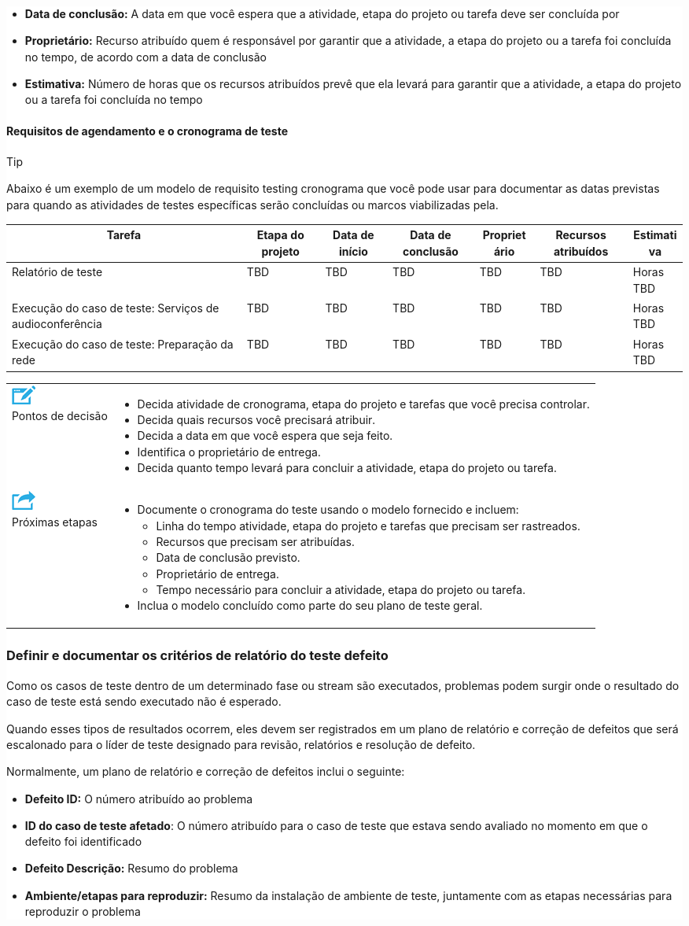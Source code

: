 -   **Data de conclusão:** A data em que você espera que a atividade, etapa do projeto ou tarefa deve ser concluída por

-   **Proprietário:** Recurso atribuído quem é responsável por garantir que a atividade, a etapa do projeto ou a tarefa foi concluída no tempo, de acordo com a data de conclusão

-   **Estimativa:** Número de horas que os recursos atribuídos prevê que ela levará para garantir que a atividade, a etapa do projeto ou a tarefa foi concluída no tempo

#### <a name="testing-scheduling-and-timeline-requirements"></a>Requisitos de agendamento e o cronograma de teste

> [!TIP]
> Abaixo é um exemplo de um modelo de requisito testing cronograma que você pode usar para documentar as datas previstas para quando as atividades de testes específicas serão concluídas ou marcos viabilizadas pela.

| Tarefa                                     | Etapa do projeto       | Data de início                                                             | Data de conclusão | Proprietário | Recursos atribuídos | Estimativa |
|------------------------------------------|-----------------|------------------------------------------------------------------------|-----------------|-------|--------------------|------------|
| Relatório de teste                              | TBD             | TBD                                                                    | TBD             | TBD   | TBD                | Horas TBD  |
| Execução do caso de teste: Serviços de audioconferência  | TBD             | TBD                                                                    | TBD             | TBD   | TBD                | Horas TBD  |
| Execução do caso de teste: Preparação da rede   | TBD             | TBD                                                                    | TBD             | TBD   | TBD                | Horas TBD  |


<table>
<tr><td><img src="media/audio_conferencing_image7.png" alt=""/> <br/>Pontos de decisão</td><td><ul><li>Decida atividade de cronograma, etapa do projeto e tarefas que você precisa controlar.</li><li>Decida quais recursos você precisará atribuir.</li><li>Decida a data em que você espera que seja feito.</li><li>Identifica o proprietário de entrega.</li><li>Decida quanto tempo levará para concluir a atividade, etapa do projeto ou tarefa.</li></ul></td></tr>
<tr><td><img src="media/audio_conferencing_image9.png" alt=""/><br/>Próximas etapas</td><td><ul><li>Documente o cronograma do teste usando o modelo fornecido e incluem:<ul><li>Linha do tempo atividade, etapa do projeto e tarefas que precisam ser rastreados.</li><li>Recursos que precisam ser atribuídas.</li><li>Data de conclusão previsto.</li><li>Proprietário de entrega.</li><li>Tempo necessário para concluir a atividade, etapa do projeto ou tarefa.</li></ul></li><li>Inclua o modelo concluído como parte do seu plano de teste geral.</li></ul></td></tr>
</table>



### <a name="define-and-document-test-defect-report-criteria"></a>Definir e documentar os critérios de relatório do teste defeito

Como os casos de teste dentro de um determinado fase ou stream são executados, problemas podem surgir onde o resultado do caso de teste está sendo executado não é esperado.

Quando esses tipos de resultados ocorrem, eles devem ser registrados em um plano de relatório e correção de defeitos que será escalonado para o líder de teste designado para revisão, relatórios e resolução de defeito.

Normalmente, um plano de relatório e correção de defeitos inclui o seguinte:

-   **Defeito ID:** O número atribuído ao problema

-   **ID do caso de teste afetado**: O número atribuído para o caso de teste que estava sendo avaliado no momento em que o defeito foi identificado

-   **Defeito Descrição:** Resumo do problema

-   **Ambiente/etapas para reproduzir:** Resumo da instalação de ambiente de teste, juntamente com as etapas necessárias para reproduzir o problema


[//]: # (É okey que neste exemplo, fala sobre planos de chamar?)
